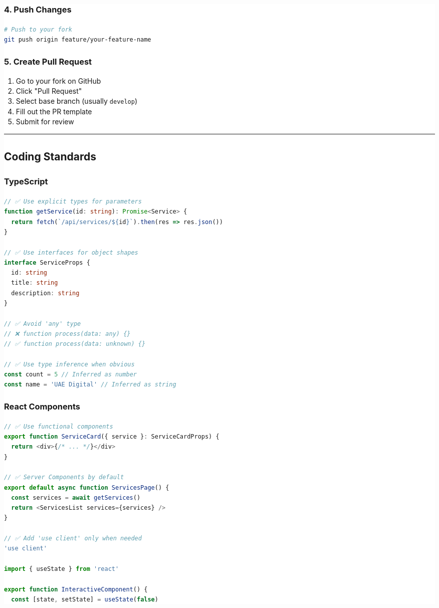 ### 4. Push Changes

```bash
# Push to your fork
git push origin feature/your-feature-name
```

### 5. Create Pull Request

1. Go to your fork on GitHub
2. Click "Pull Request"
3. Select base branch (usually `develop`)
4. Fill out the PR template
5. Submit for review

---

## Coding Standards

### TypeScript

```typescript
// ✅ Use explicit types for parameters
function getService(id: string): Promise<Service> {
  return fetch(`/api/services/${id}`).then(res => res.json())
}

// ✅ Use interfaces for object shapes
interface ServiceProps {
  id: string
  title: string
  description: string
}

// ✅ Avoid 'any' type
// ❌ function process(data: any) {}
// ✅ function process(data: unknown) {}

// ✅ Use type inference when obvious
const count = 5 // Inferred as number
const name = 'UAE Digital' // Inferred as string
```

### React Components

```typescript
// ✅ Use functional components
export function ServiceCard({ service }: ServiceCardProps) {
  return <div>{/* ... */}</div>
}

// ✅ Server Components by default
export default async function ServicesPage() {
  const services = await getServices()
  return <ServicesList services={services} />
}

// ✅ Add 'use client' only when needed
'use client'

import { useState } from 'react'

export function InteractiveComponent() {
  const [state, setState] = useState(false)
```